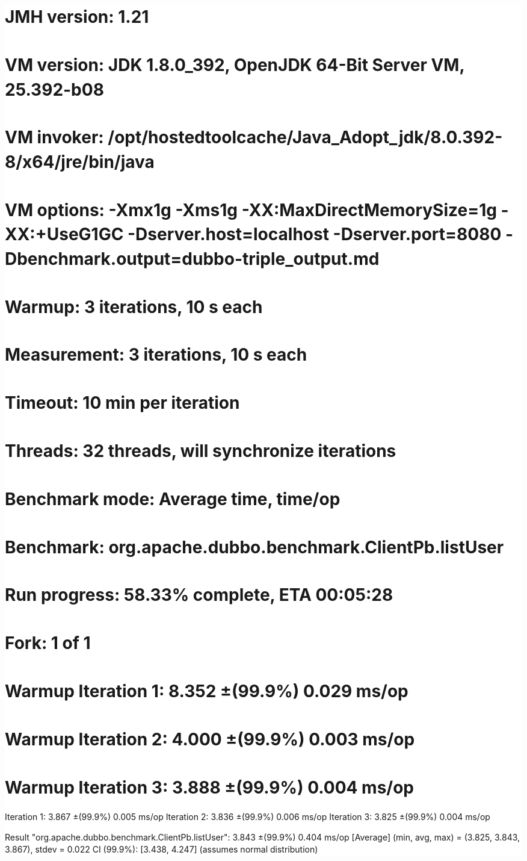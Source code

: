 
# JMH version: 1.21
# VM version: JDK 1.8.0_392, OpenJDK 64-Bit Server VM, 25.392-b08
# VM invoker: /opt/hostedtoolcache/Java_Adopt_jdk/8.0.392-8/x64/jre/bin/java
# VM options: -Xmx1g -Xms1g -XX:MaxDirectMemorySize=1g -XX:+UseG1GC -Dserver.host=localhost -Dserver.port=8080 -Dbenchmark.output=dubbo-triple_output.md
# Warmup: 3 iterations, 10 s each
# Measurement: 3 iterations, 10 s each
# Timeout: 10 min per iteration
# Threads: 32 threads, will synchronize iterations
# Benchmark mode: Average time, time/op
# Benchmark: org.apache.dubbo.benchmark.ClientPb.listUser

# Run progress: 58.33% complete, ETA 00:05:28
# Fork: 1 of 1
# Warmup Iteration   1: 8.352 ±(99.9%) 0.029 ms/op
# Warmup Iteration   2: 4.000 ±(99.9%) 0.003 ms/op
# Warmup Iteration   3: 3.888 ±(99.9%) 0.004 ms/op
Iteration   1: 3.867 ±(99.9%) 0.005 ms/op
Iteration   2: 3.836 ±(99.9%) 0.006 ms/op
Iteration   3: 3.825 ±(99.9%) 0.004 ms/op


Result "org.apache.dubbo.benchmark.ClientPb.listUser":
  3.843 ±(99.9%) 0.404 ms/op [Average]
  (min, avg, max) = (3.825, 3.843, 3.867), stdev = 0.022
  CI (99.9%): [3.438, 4.247] (assumes normal distribution)

